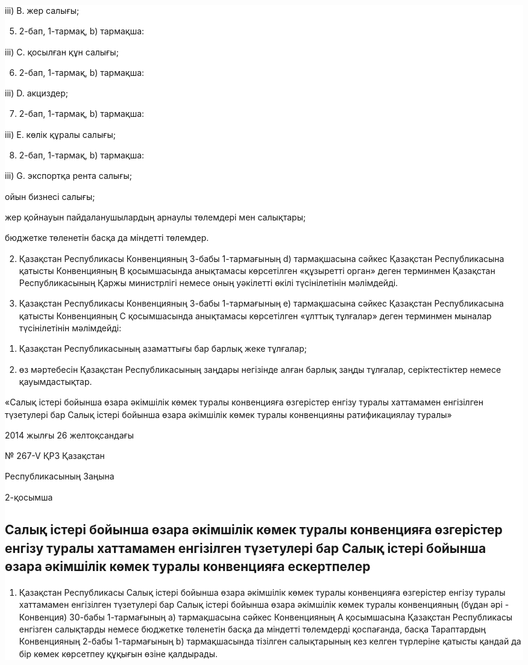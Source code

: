 ііі) В. жер салығы;

5) 2-бап, 1-тармақ, b) тармақша:

ііі) С. қосылған құн салығы;

6) 2-бап, 1-тармақ, b) тармақша:

ііі) D. акциздер;

7) 2-бап, 1-тармақ, b) тармақша:

ііі) Е. көлік құралы салығы;

8) 2-бап, 1-тармақ, b) тармақша:

ііі) G. экспортқа рента салығы;

ойын бизнесі салығы;

жер қойнауын пайдаланушылардың арнаулы төлемдері мен салықтары;

бюджетке төленетін басқа да міндетті төлемдер.

2. Қазақстан Республикасы Конвенцияның 3-бабы 1-тармағының d) тармақшасына сәйкес Қазақстан Республикасына қатысты Конвенцияның В қосымшасында анықтамасы көрсетілген «құзыретті орган» деген терминмен Қазақстан Республикасының Қаржы министрлігі немесе оның уәкілетті өкілі түсінілетінін мәлімдейді.

3. Қазақстан Республикасы Конвенцияның 3-бабы 1-тармағының e) тармақшасына сәйкес Қазақстан Республикасына қатысты Конвенцияның С қосымшасында анықтамасы көрсетілген «ұлттық тұлғалар» деген терминмен мыналар түсінілетінін мәлімдейді:

1) Қазақстан Республикасының азаматтығы бар барлық жеке тұлғалар;

2) өз мәртебесін Қазақстан Республикасының заңдары негізінде алған барлық заңды тұлғалар, серіктестіктер немесе қауымдастықтар.

«Салық істері бойынша өзара әкімшілік көмек туралы конвенцияға өзгерістер енгізу туралы хаттамамен енгізілген түзетулері бар Салық істері бойынша өзара әкімшілік көмек туралы конвенцияны ратификациялау туралы»

2014 жылғы 26 желтоқсандағы

№ 267-V ҚРЗ Қазақстан

Республикасының Заңына

2-қосымша

## Салық істері бойынша өзара әкімшілік көмек туралы конвенцияға өзгерістер енгізу туралы хаттамамен енгізілген түзетулері бар Салық істері бойынша өзара әкімшілік көмек туралы конвенцияға ескертпелер

1. Қазақстан Республикасы Салық істері бойынша өзара әкімшілік көмек туралы конвенцияға өзгерістер енгізу туралы хаттамамен енгізілген түзетулері бар Салық істері бойынша өзара әкімшілік көмек туралы конвенцияның (бұдан әрі - Конвенция) 30-бабы 1-тармағының а) тармақшасына сәйкес Конвенцияның А қосымшасына Қазақстан Республикасы енгізген салықтарды немесе бюджетке төленетін басқа да міндетті төлемдерді қоспағанда, басқа Тараптардың Конвенцияның 2-бабы 1-тармағының b) тармақшасында тізілген салықтарының кез келген түрлеріне қатысты қандай да бір көмек көрсетпеу құқығын өзіне қалдырады.
